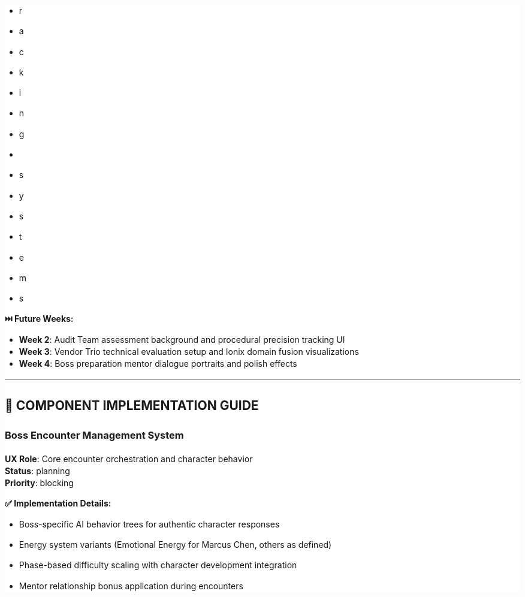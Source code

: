 - r

- a

- c

- k

- i

- n

- g

-  

- s

- y

- s

- t

- e

- m

- s





**⏭️ Future Weeks:**
- **Week 2**: Audit Team assessment background and procedural precision tracking UI
- **Week 3**: Vendor Trio technical evaluation setup and Ionix domain fusion visualizations
- **Week 4**: Boss preparation mentor dialogue portraits and polish effects

---

## 🔧 COMPONENT IMPLEMENTATION GUIDE


### Boss Encounter Management System

**UX Role**: Core encounter orchestration and character behavior  
**Status**: planning  
**Priority**: blocking


**✅ Implementation Details:**

- Boss-specific AI behavior trees for authentic character responses

- Energy system variants (Emotional Energy for Marcus Chen, others as defined)

- Phase-based difficulty scaling with character development integration

- Mentor relationship bonus application during encounters



